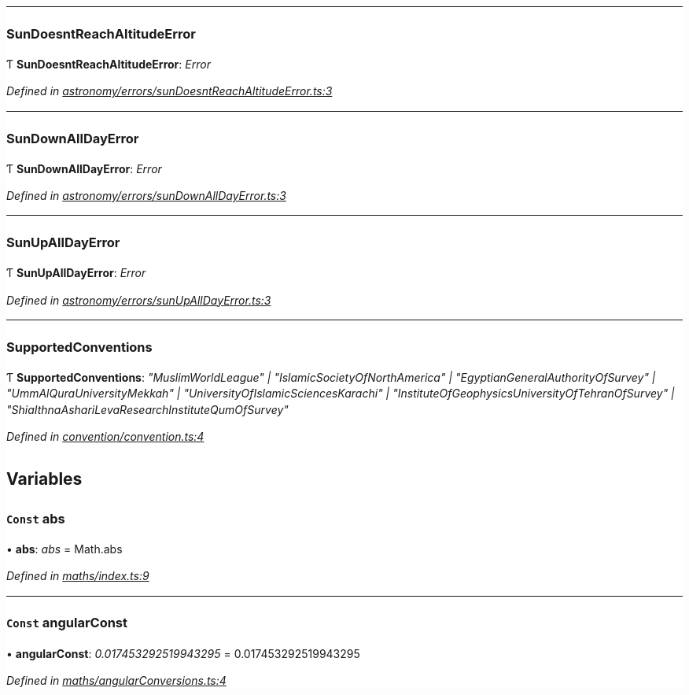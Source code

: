 ___

###  SunDoesntReachAltitudeError

Ƭ **SunDoesntReachAltitudeError**: *Error*

*Defined in [astronomy/errors/sunDoesntReachAltitudeError.ts:3](https://github.com/doniseferi/salahtimes/blob/209c27c/src/astronomy/errors/sunDoesntReachAltitudeError.ts#L3)*

___

###  SunDownAllDayError

Ƭ **SunDownAllDayError**: *Error*

*Defined in [astronomy/errors/sunDownAllDayError.ts:3](https://github.com/doniseferi/salahtimes/blob/209c27c/src/astronomy/errors/sunDownAllDayError.ts#L3)*

___

###  SunUpAllDayError

Ƭ **SunUpAllDayError**: *Error*

*Defined in [astronomy/errors/sunUpAllDayError.ts:3](https://github.com/doniseferi/salahtimes/blob/209c27c/src/astronomy/errors/sunUpAllDayError.ts#L3)*

___

###  SupportedConventions

Ƭ **SupportedConventions**: *"MuslimWorldLeague" | "IslamicSocietyOfNorthAmerica" | "EgyptianGeneralAuthorityOfSurvey" | "UmmAlQuraUniversityMekkah" | "UniversityOfIslamicSciencesKarachi" | "InstituteOfGeophysicsUniversityOfTehranOfSurvey" | "ShiaIthnaAshariLevaResearchInstituteQumOfSurvey"*

*Defined in [convention/convention.ts:4](https://github.com/doniseferi/salahtimes/blob/209c27c/src/convention/convention.ts#L4)*

## Variables

### `Const` abs

• **abs**: *abs* = Math.abs

*Defined in [maths/index.ts:9](https://github.com/doniseferi/salahtimes/blob/209c27c/src/maths/index.ts#L9)*

___

### `Const` angularConst

• **angularConst**: *0.017453292519943295* = 0.017453292519943295

*Defined in [maths/angularConversions.ts:4](https://github.com/doniseferi/salahtimes/blob/209c27c/src/maths/angularConversions.ts#L4)*
